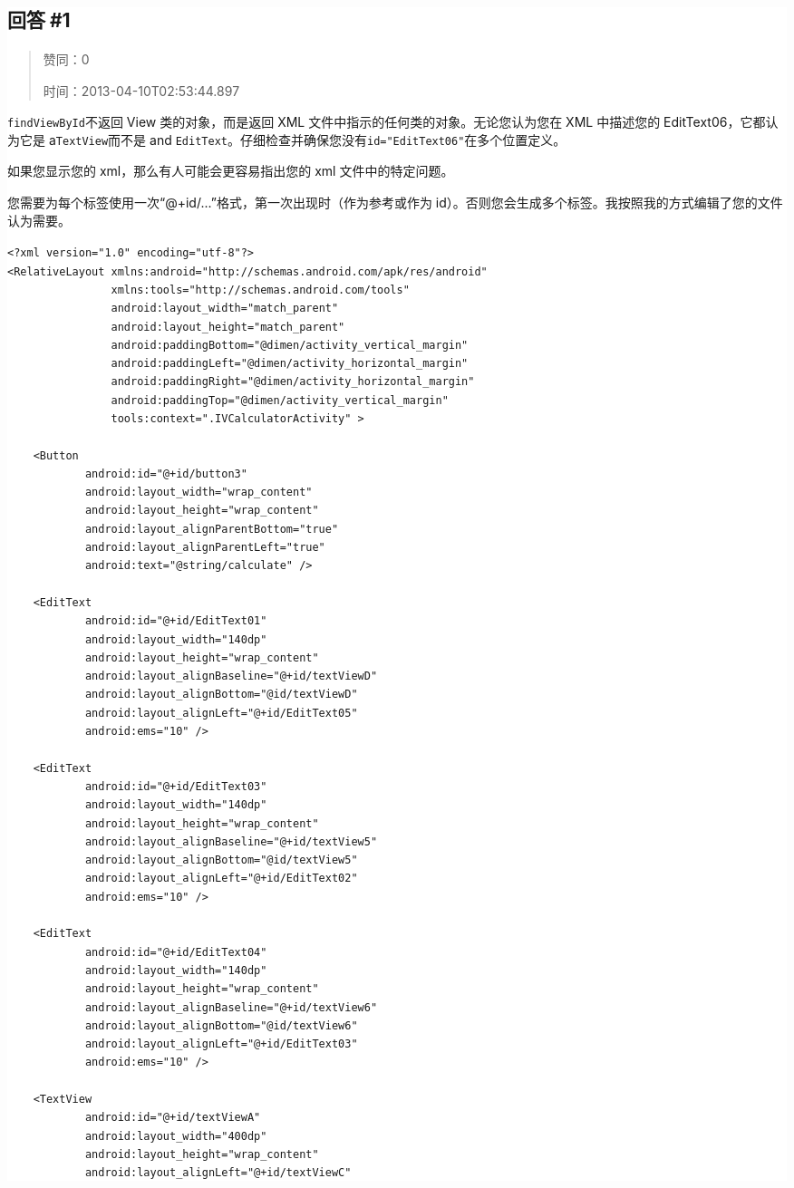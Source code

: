 ## 回答 #1

> 赞同：0
> 
> 时间：2013-04-10T02:53:44.897

`findViewById`不返回 View 类的对象，而是返回 XML 文件中指示的任何类的对象。无论您认为您在 XML 中描述您的 EditText06，它都认为它是 a`TextView`而不是 and `EditText`。仔细检查并确保您没有`id="EditText06"`在多个位置定义。

如果您显示您的 xml，那么有人可能会更容易指出您的 xml 文件中的特定问题。

您需要为每个标签使用一次“@+id/...”格式，第一次出现时（作为参考或作为 id）。否则您会生成多个标签。我按照我的方式编辑了您的文件认为需要。

```
<?xml version="1.0" encoding="utf-8"?>
<RelativeLayout xmlns:android="http://schemas.android.com/apk/res/android"
                xmlns:tools="http://schemas.android.com/tools"
                android:layout_width="match_parent"
                android:layout_height="match_parent"
                android:paddingBottom="@dimen/activity_vertical_margin"
                android:paddingLeft="@dimen/activity_horizontal_margin"
                android:paddingRight="@dimen/activity_horizontal_margin"
                android:paddingTop="@dimen/activity_vertical_margin"
                tools:context=".IVCalculatorActivity" >

    <Button
            android:id="@+id/button3"
            android:layout_width="wrap_content"
            android:layout_height="wrap_content"
            android:layout_alignParentBottom="true"
            android:layout_alignParentLeft="true"
            android:text="@string/calculate" />

    <EditText
            android:id="@+id/EditText01"
            android:layout_width="140dp"
            android:layout_height="wrap_content"
            android:layout_alignBaseline="@+id/textViewD"
            android:layout_alignBottom="@id/textViewD"
            android:layout_alignLeft="@+id/EditText05"
            android:ems="10" />

    <EditText
            android:id="@+id/EditText03"
            android:layout_width="140dp"
            android:layout_height="wrap_content"
            android:layout_alignBaseline="@+id/textView5"
            android:layout_alignBottom="@id/textView5"
            android:layout_alignLeft="@+id/EditText02"
            android:ems="10" />

    <EditText
            android:id="@+id/EditText04"
            android:layout_width="140dp"
            android:layout_height="wrap_content"
            android:layout_alignBaseline="@+id/textView6"
            android:layout_alignBottom="@id/textView6"
            android:layout_alignLeft="@+id/EditText03"
            android:ems="10" />

    <TextView
            android:id="@+id/textViewA"
            android:layout_width="400dp"
            android:layout_height="wrap_content"
            android:layout_alignLeft="@+id/textViewC"
```